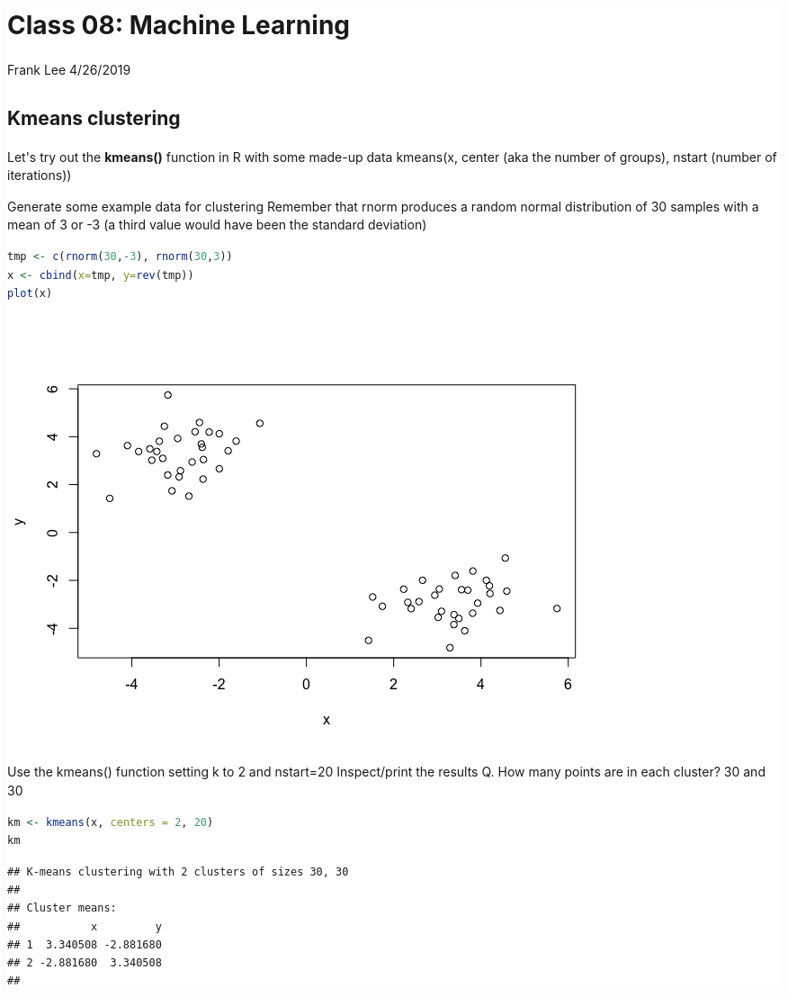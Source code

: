 Class 08: Machine Learning
================
Frank Lee
4/26/2019

Kmeans clustering
-----------------

Let's try out the **kmeans()** function in R with some made-up data kmeans(x, center (aka the number of groups), nstart (number of iterations))

Generate some example data for clustering Remember that rnorm produces a random normal distribution of 30 samples with a mean of 3 or -3 (a third value would have been the standard deviation)

``` r
tmp <- c(rnorm(30,-3), rnorm(30,3))
x <- cbind(x=tmp, y=rev(tmp))
plot(x)
```

![](class08_files/figure-markdown_github/unnamed-chunk-1-1.png)

Use the kmeans() function setting k to 2 and nstart=20 Inspect/print the results Q. How many points are in each cluster? 30 and 30

``` r
km <- kmeans(x, centers = 2, 20)
km
```

    ## K-means clustering with 2 clusters of sizes 30, 30
    ## 
    ## Cluster means:
    ##           x         y
    ## 1  3.340508 -2.881680
    ## 2 -2.881680  3.340508
    ## 